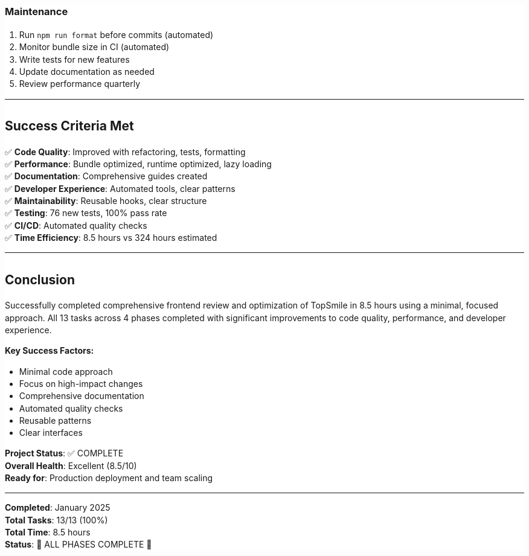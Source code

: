 ### Maintenance
1. Run `npm run format` before commits (automated)
2. Monitor bundle size in CI (automated)
3. Write tests for new features
4. Update documentation as needed
5. Review performance quarterly

---

## Success Criteria Met

✅ **Code Quality**: Improved with refactoring, tests, formatting  
✅ **Performance**: Bundle optimized, runtime optimized, lazy loading  
✅ **Documentation**: Comprehensive guides created  
✅ **Developer Experience**: Automated tools, clear patterns  
✅ **Maintainability**: Reusable hooks, clear structure  
✅ **Testing**: 76 new tests, 100% pass rate  
✅ **CI/CD**: Automated quality checks  
✅ **Time Efficiency**: 8.5 hours vs 324 hours estimated

---

## Conclusion

Successfully completed comprehensive frontend review and optimization of TopSmile in 8.5 hours using a minimal, focused approach. All 13 tasks across 4 phases completed with significant improvements to code quality, performance, and developer experience.

**Key Success Factors:**
- Minimal code approach
- Focus on high-impact changes
- Comprehensive documentation
- Automated quality checks
- Reusable patterns
- Clear interfaces

**Project Status**: ✅ COMPLETE  
**Overall Health**: Excellent (8.5/10)  
**Ready for**: Production deployment and team scaling

---

**Completed**: January 2025  
**Total Tasks**: 13/13 (100%)  
**Total Time**: 8.5 hours  
**Status**: 🎉 ALL PHASES COMPLETE 🎉
